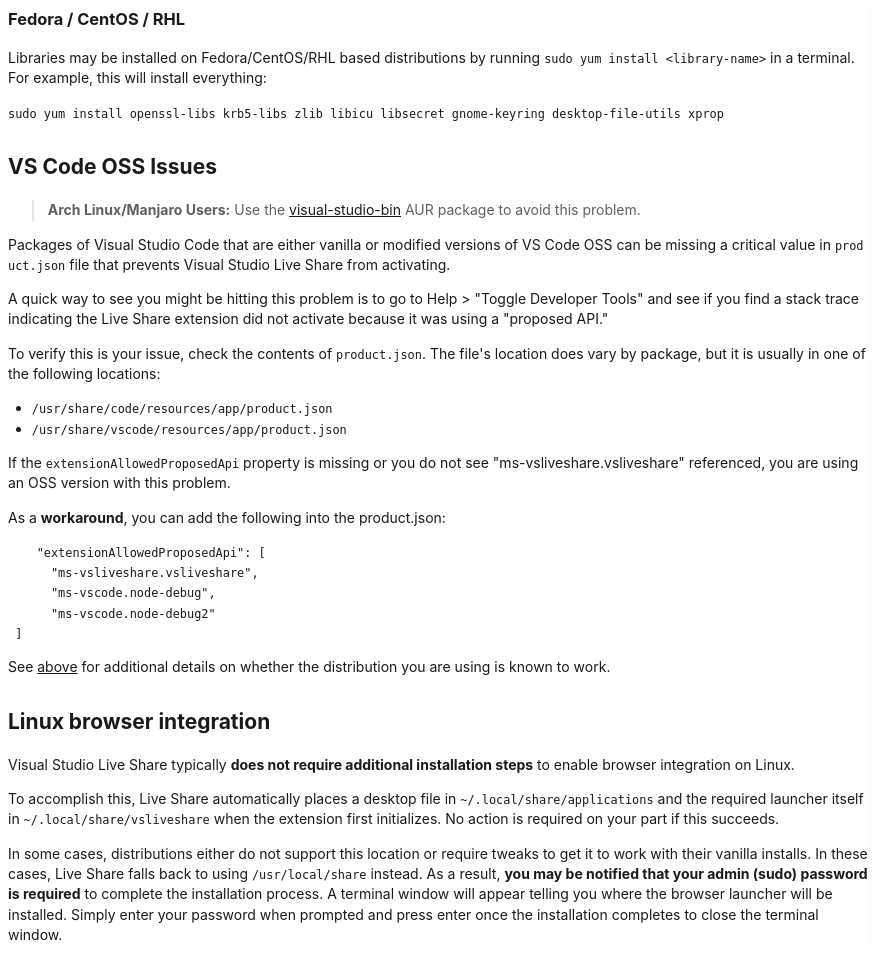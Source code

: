 ### Fedora / CentOS / RHL

Libraries may be installed on Fedora/CentOS/RHL based distributions by running `sudo yum install <library-name>` in a terminal. For example, this will install everything:

    sudo yum install openssl-libs krb5-libs zlib libicu libsecret gnome-keyring desktop-file-utils xprop

## VS Code OSS Issues

> **Arch Linux/Manjaro Users:** Use the [visual-studio-bin](https://aur.archlinux.org/packages/visual-studio-code-bin) AUR package to avoid this problem.

Packages of Visual Studio Code that are either vanilla or modified versions of VS Code OSS can be missing a critical value in `product.json` file that prevents Visual Studio Live Share from activating.

A quick way to see you might be hitting this problem is to go to Help > "Toggle Developer Tools" and see if you find a stack trace indicating the Live Share extension did not activate because it was using a "proposed API."

To verify this is your issue, check the contents of `product.json`. The file's location does vary by package, but it is usually in one of the following locations:

- `/usr/share/code/resources/app/product.json`
- `/usr/share/vscode/resources/app/product.json`

If the `extensionAllowedProposedApi` property is missing or you do not see "ms-vsliveshare.vsliveshare" referenced, you are using an OSS version with this problem.

As a **workaround**, you can add the following into the product.json:

        "extensionAllowedProposedApi": [
          "ms-vsliveshare.vsliveshare",
          "ms-vscode.node-debug",
          "ms-vscode.node-debug2"
     ]

See [above](#tips-for-community-supported-distros) for additional details on whether the distribution you are using is known to work.

## Linux browser integration

Visual Studio Live Share typically **does not require additional installation steps** to enable browser integration on Linux.

To accomplish this, Live Share automatically places a desktop file in `~/.local/share/applications` and the required launcher itself in `~/.local/share/vsliveshare` when the extension first initializes. No action is required on your part if this succeeds.

In some cases, distributions either do not support this location or require tweaks to get it to work with their vanilla installs. In these cases, Live Share falls back to using `/usr/local/share` instead. As a result, **you may be notified that your admin (sudo) password is required** to complete the installation process. A terminal window will appear telling you where the browser launcher will be installed. Simply enter your password when prompted and press enter once the installation completes to close the terminal window.
